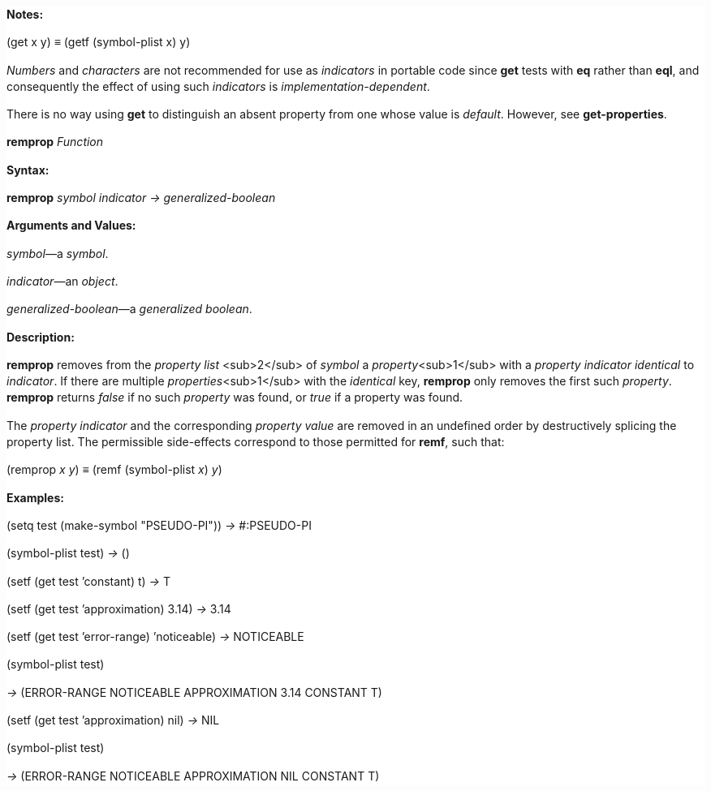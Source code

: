 **Notes:** 

(get x y) *≡* (getf (symbol-plist x) y) 



 

 

*Numbers* and *characters* are not recommended for use as *indicators* in portable code since **get** tests with **eq** rather than **eql**, and consequently the effect of using such *indicators* is *implementation-dependent*. 

There is no way using **get** to distinguish an absent property from one whose value is *default*. However, see **get-properties**. 

**remprop** *Function* 

**Syntax:** 

**remprop** *symbol indicator → generalized-boolean* 

**Arguments and Values:** 

*symbol*—a *symbol*. 

*indicator*—an *object*. 

*generalized-boolean*—a *generalized boolean*. 

**Description:** 

**remprop** removes from the *property list* \<sub\>2\</sub\> of *symbol* a *property*\<sub\>1\</sub\> with a *property indicator identical* to *indicator*. If there are multiple *properties*\<sub\>1\</sub\> with the *identical* key, **remprop** only removes the first such *property*. **remprop** returns *false* if no such *property* was found, or *true* if a property was found. 

The *property indicator* and the corresponding *property value* are removed in an undefined order by destructively splicing the property list. The permissible side-effects correspond to those permitted for **remf**, such that: 

(remprop *x y*) *≡* (remf (symbol-plist *x*) *y*) 

**Examples:** 

(setq test (make-symbol "PSEUDO-PI")) *→* #:PSEUDO-PI 

(symbol-plist test) *→* () 

(setf (get test ’constant) t) *→* T 

(setf (get test ’approximation) 3.14) *→* 3.14 

(setf (get test ’error-range) ’noticeable) *→* NOTICEABLE 

(symbol-plist test) 

*→* (ERROR-RANGE NOTICEABLE APPROXIMATION 3.14 CONSTANT T) 

(setf (get test ’approximation) nil) *→* NIL 

(symbol-plist test) 

*→* (ERROR-RANGE NOTICEABLE APPROXIMATION NIL CONSTANT T) 
